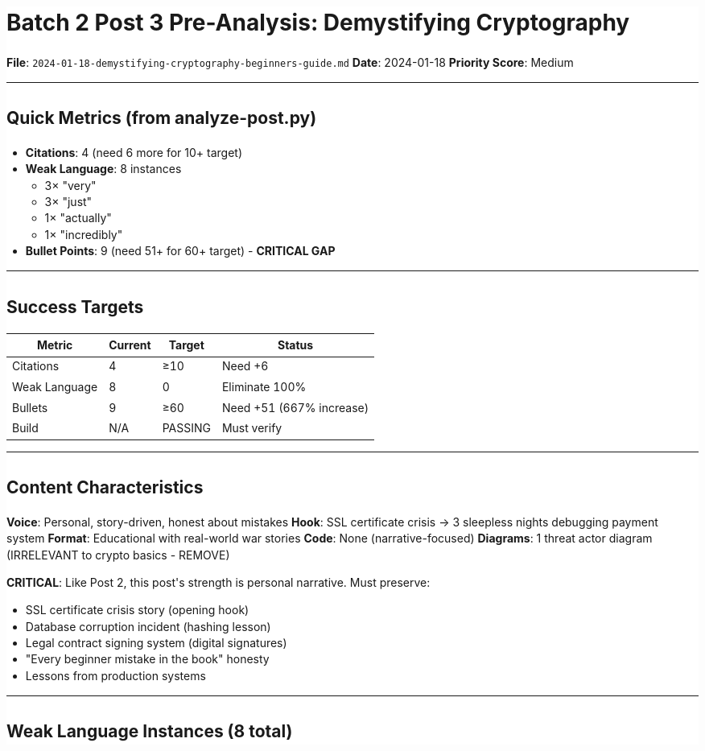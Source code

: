 # Batch 2 Post 3 Pre-Analysis: Demystifying Cryptography

**File**: `2024-01-18-demystifying-cryptography-beginners-guide.md`
**Date**: 2024-01-18
**Priority Score**: Medium

---

## Quick Metrics (from analyze-post.py)

- **Citations**: 4 (need 6 more for 10+ target)
- **Weak Language**: 8 instances
  - 3× "very"
  - 3× "just"
  - 1× "actually"
  - 1× "incredibly"
- **Bullet Points**: 9 (need 51+ for 60+ target) - **CRITICAL GAP**

---

## Success Targets

| Metric | Current | Target | Status |
|--------|---------|--------|--------|
| Citations | 4 | ≥10 | Need +6 |
| Weak Language | 8 | 0 | Eliminate 100% |
| Bullets | 9 | ≥60 | Need +51 (667% increase) |
| Build | N/A | PASSING | Must verify |

---

## Content Characteristics

**Voice**: Personal, story-driven, honest about mistakes
**Hook**: SSL certificate crisis → 3 sleepless nights debugging payment system
**Format**: Educational with real-world war stories
**Code**: None (narrative-focused)
**Diagrams**: 1 threat actor diagram (IRRELEVANT to crypto basics - REMOVE)

**CRITICAL**: Like Post 2, this post's strength is personal narrative. Must preserve:
- SSL certificate crisis story (opening hook)
- Database corruption incident (hashing lesson)
- Legal contract signing system (digital signatures)
- "Every beginner mistake in the book" honesty
- Lessons from production systems

---

## Weak Language Instances (8 total)
